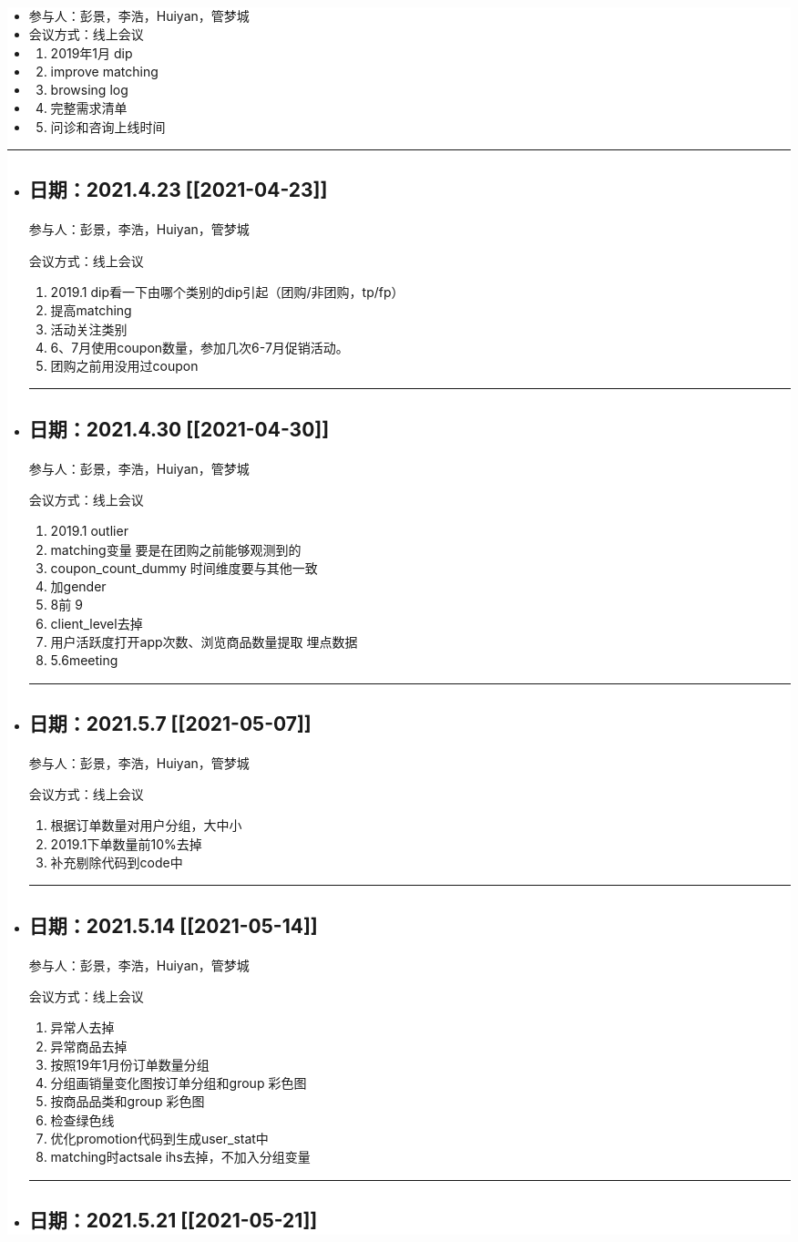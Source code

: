 - 参与人：彭景，李浩，Huiyan，管梦城
- 会议方式：线上会议
- 1.  2019年1月 dip
- 2.  improve matching
- 3.  browsing log
- 4.  完整需求清单
- 5.  问诊和咨询上线时间
- ---
- ## 日期：2021.4.23 [[2021-04-23]] 
  
  参与人：彭景，李浩，Huiyan，管梦城
  
  会议方式：线上会议
  
  1.  2019.1 dip看一下由哪个类别的dip引起（团购/非团购，tp/fp）
  2.  提高matching
    1.  活动关注类别
    2.  6、7月使用coupon数量，参加几次6-7月促销活动。
    3.  团购之前用没用过coupon
  ---
- ## 日期：2021.4.30 [[2021-04-30]] 
  
  参与人：彭景，李浩，Huiyan，管梦城
  
  会议方式：线上会议
  
  1.  2019.1 outlier
  2.  matching变量 要是在团购之前能够观测到的
  3.  coupon_count_dummy 时间维度要与其他一致
  4.  加gender
  5.  8前 9
  6.  client_level去掉
  7.  用户活跃度打开app次数、浏览商品数量提取 埋点数据
  8.  5.6meeting
  ---
- ## 日期：2021.5.7 [[2021-05-07]] 
  
  参与人：彭景，李浩，Huiyan，管梦城
  
  会议方式：线上会议
  
  1.  根据订单数量对用户分组，大中小
  2.  2019.1下单数量前10%去掉
  3.  补充剔除代码到code中
  ---
- ## 日期：2021.5.14 [[2021-05-14]] 
  
  参与人：彭景，李浩，Huiyan，管梦城
  
  会议方式：线上会议
  
  1.  异常人去掉
  2.  异常商品去掉
  3.  按照19年1月份订单数量分组
  4.  分组画销量变化图按订单分组和group 彩色图
  5.  按商品品类和group 彩色图
  6.  检查绿色线
  7.  优化promotion代码到生成user_stat中
  8.  matching时actsale ihs去掉，不加入分组变量
  ---
- ## 日期：2021.5.21 [[2021-05-21]] 
  